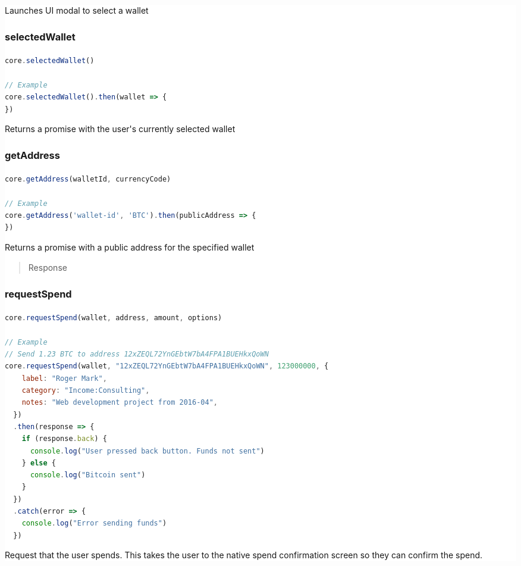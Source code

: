 Launches UI modal to select a wallet

### selectedWallet

```javascript
core.selectedWallet()

// Example
core.selectedWallet().then(wallet => {
})
```

Returns a promise with the user's currently selected wallet 

### getAddress

```javascript
core.getAddress(walletId, currencyCode)

// Example
core.getAddress('wallet-id', 'BTC').then(publicAddress => {
})
```

Returns a promise with a public address for the specified wallet

> Response


### requestSpend

```javascript
core.requestSpend(wallet, address, amount, options)

// Example
// Send 1.23 BTC to address 12xZEQL72YnGEbtW7bA4FPA1BUEHkxQoWN
core.requestSpend(wallet, "12xZEQL72YnGEbtW7bA4FPA1BUEHkxQoWN", 123000000, {
    label: "Roger Mark",
    category: "Income:Consulting",
    notes: "Web development project from 2016-04",
  })
  .then(response => {
    if (response.back) {
      console.log("User pressed back button. Funds not sent")
    } else {
      console.log("Bitcoin sent")
    }
  })
  .catch(error => {
    console.log("Error sending funds")
  })
```

Request that the user spends. This takes the user to the native spend confirmation screen so they can confirm the spend.
